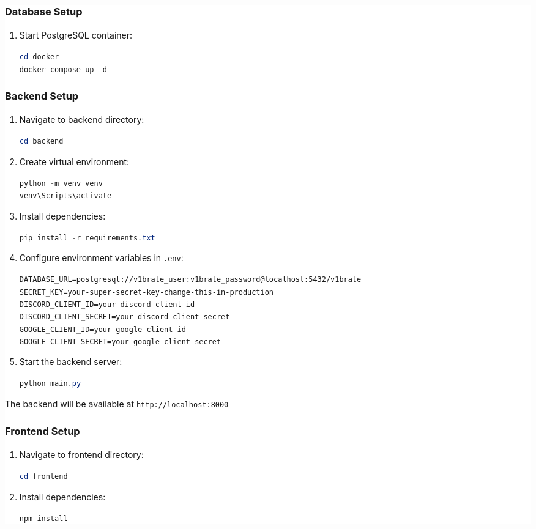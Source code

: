 ### Database Setup

1. Start PostgreSQL container:
   ```powershell
   cd docker
   docker-compose up -d
   ```

### Backend Setup

1. Navigate to backend directory:

   ```powershell
   cd backend
   ```

2. Create virtual environment:

   ```powershell
   python -m venv venv
   venv\Scripts\activate
   ```

3. Install dependencies:

   ```powershell
   pip install -r requirements.txt
   ```

4. Configure environment variables in `.env`:

   ```
   DATABASE_URL=postgresql://v1brate_user:v1brate_password@localhost:5432/v1brate
   SECRET_KEY=your-super-secret-key-change-this-in-production
   DISCORD_CLIENT_ID=your-discord-client-id
   DISCORD_CLIENT_SECRET=your-discord-client-secret
   GOOGLE_CLIENT_ID=your-google-client-id
   GOOGLE_CLIENT_SECRET=your-google-client-secret
   ```

5. Start the backend server:
   ```powershell
   python main.py
   ```

The backend will be available at `http://localhost:8000`

### Frontend Setup

1. Navigate to frontend directory:

   ```powershell
   cd frontend
   ```

2. Install dependencies:

   ```powershell
   npm install
   ```
